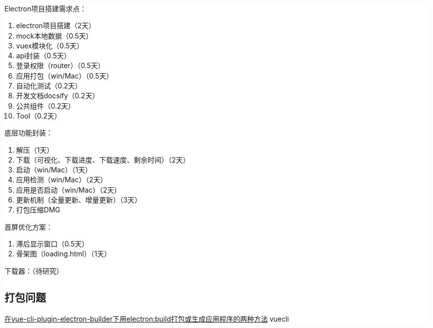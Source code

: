 Electron项目搭建需求点：
1. electron项目搭建（2天）
1. mock本地数据（0.5天）
1. vuex模块化（0.5天）
1. api封装（0.5天）
1. 登录权限（router）（0.5天）
1. 应用打包（win/Mac）（0.5天）
1. 自动化测试（0.2天）
1. 开发文档docsify（0.2天）
1. 公共组件（0.2天）
1. Tool（0.2天）

底层功能封装：
1. 解压（1天）
1. 下载（可视化、下载进度、下载速度、剩余时间）（2天）
1. 启动（win/Mac）（1天）
1. 应用检测（win/Mac）（2天）
1. 应用是否启动（win/Mac）（2天）
1. 更新机制（全量更新、增量更新）（3天）
1. 打包压缩DMG

首屏优化方案：
1. 滞后显示窗口（0.5天）
1. 骨架图（loading.html）（1天）

下载器：（待研究）


## 打包问题
[在vue-cli-plugin-electron-builder下用electron:build打包或生成应用程序的两种方法](https://www.jianshu.com/p/1dbb96bc8f37)
vuecli 
